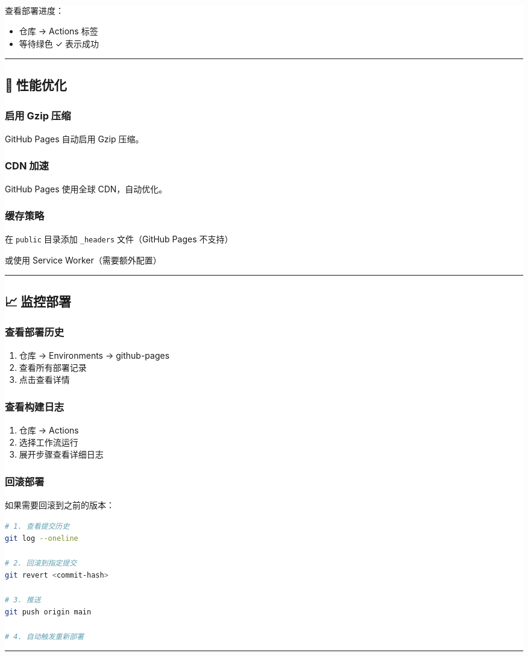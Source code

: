 查看部署进度：
- 仓库 → Actions 标签
- 等待绿色 ✓ 表示成功

---

## 🎯 性能优化

### 启用 Gzip 压缩

GitHub Pages 自动启用 Gzip 压缩。

### CDN 加速

GitHub Pages 使用全球 CDN，自动优化。

### 缓存策略

在 `public` 目录添加 `_headers` 文件（GitHub Pages 不支持）

或使用 Service Worker（需要额外配置）

---

## 📈 监控部署

### 查看部署历史

1. 仓库 → Environments → github-pages
2. 查看所有部署记录
3. 点击查看详情

### 查看构建日志

1. 仓库 → Actions
2. 选择工作流运行
3. 展开步骤查看详细日志

### 回滚部署

如果需要回滚到之前的版本：

```bash
# 1. 查看提交历史
git log --oneline

# 2. 回滚到指定提交
git revert <commit-hash>

# 3. 推送
git push origin main

# 4. 自动触发重新部署
```

---